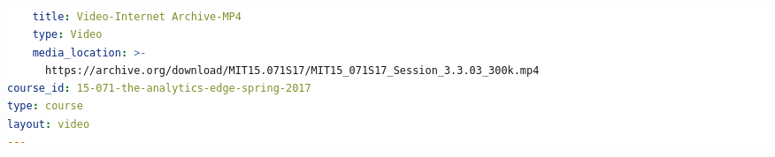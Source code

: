 ```yaml
    title: Video-Internet Archive-MP4
    type: Video
    media_location: >-
      https://archive.org/download/MIT15.071S17/MIT15_071S17_Session_3.3.03_300k.mp4
course_id: 15-071-the-analytics-edge-spring-2017
type: course
layout: video
---
```

